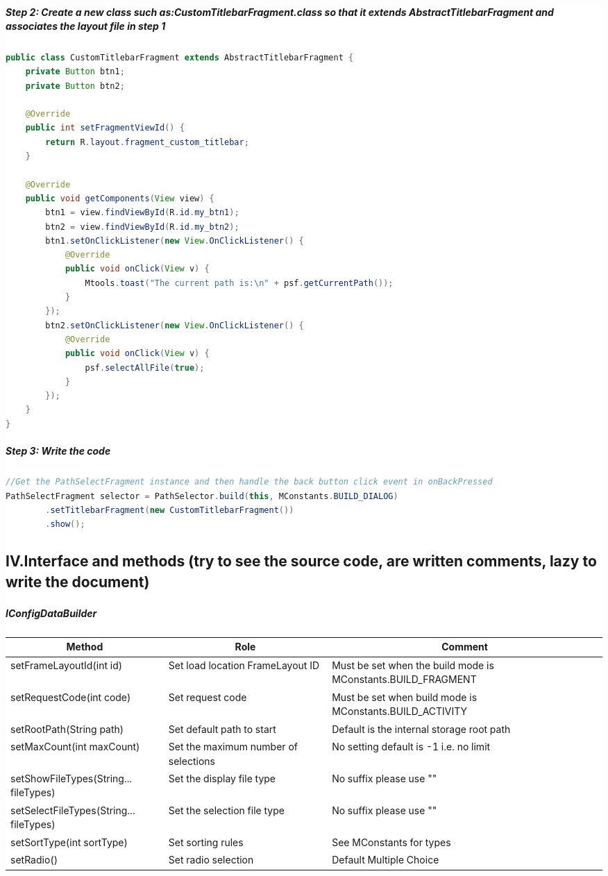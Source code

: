 ##### Step 2: Create a new class such as:CustomTitlebarFragment.class so that it extends AbstractTitlebarFragment and associates the layout file in step 1

```java
public class CustomTitlebarFragment extends AbstractTitlebarFragment {
    private Button btn1;
    private Button btn2;
    
    @Override
    public int setFragmentViewId() {
        return R.layout.fragment_custom_titlebar;
    }

    @Override
    public void getComponents(View view) {
        btn1 = view.findViewById(R.id.my_btn1);
        btn2 = view.findViewById(R.id.my_btn2);
        btn1.setOnClickListener(new View.OnClickListener() {
            @Override
            public void onClick(View v) {
                Mtools.toast("The current path is:\n" + psf.getCurrentPath());
            }
        });
        btn2.setOnClickListener(new View.OnClickListener() {
            @Override
            public void onClick(View v) {
                psf.selectAllFile(true);
            }
        });
    }
}
```

##### Step 3: Write the code

```java
//Get the PathSelectFragment instance and then handle the back button click event in onBackPressed
PathSelectFragment selector = PathSelector.build(this, MConstants.BUILD_DIALOG)
        .setTitlebarFragment(new CustomTitlebarFragment())
        .show();
```

## IV.Interface and methods (try to see the source code, are written comments, lazy to write the document)

##### IConfigDataBuilder


| Method                                                       | Role                                                         | Comment                                                      |
| ------------------------------------------------------------ | ------------------------------------------------------------ | ------------------------------------------------------------ |
| setFrameLayoutId(int id)                                     | Set load location FrameLayout ID                             | Must be set when the build mode is MConstants.BUILD_FRAGMENT |
| setRequestCode(int code)                                     | Set request code                                             | Must be set when build mode is MConstants.BUILD_ACTIVITY     |
| setRootPath(String path)                                     | Set default path to start                                    | Default is the internal storage root path                    |
| setMaxCount(int maxCount)                                    | Set the maximum number of selections                         | No setting default is -1 i.e. no limit                       |
| setShowFileTypes(String... fileTypes)                        | Set the display file type                                    | No suffix please use ""                                      |
| setSelectFileTypes(String... fileTypes)                      | Set the selection file type                                  | No suffix please use ""                                      |
| setSortType(int sortType)                                    | Set sorting rules                                            | See MConstants for types                                     |
| setRadio()                                                   | Set radio selection                                          | Default Multiple Choice                                      |